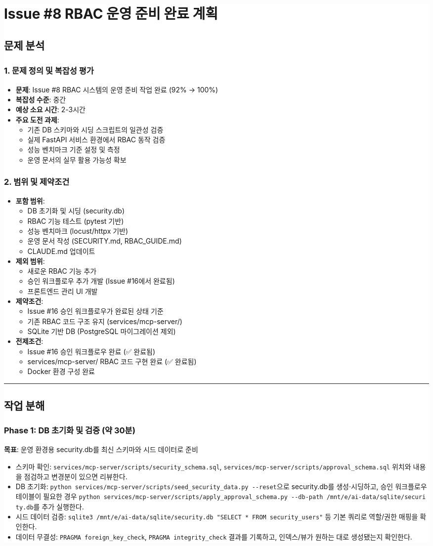 # Issue #8 RBAC 운영 준비 완료 계획

## 문제 분석

### 1. 문제 정의 및 복잡성 평가
- **문제**: Issue #8 RBAC 시스템의 운영 준비 작업 완료 (92% → 100%)
- **복잡성 수준**: 중간
- **예상 소요 시간**: 2-3시간
- **주요 도전 과제**:
  - 기존 DB 스키마와 시딩 스크립트의 일관성 검증
  - 실제 FastAPI 서비스 환경에서 RBAC 동작 검증
  - 성능 벤치마크 기준 설정 및 측정
  - 운영 문서의 실무 활용 가능성 확보

### 2. 범위 및 제약조건
- **포함 범위**:
  - DB 초기화 및 시딩 (security.db)
  - RBAC 기능 테스트 (pytest 기반)
  - 성능 벤치마크 (locust/httpx 기반)
  - 운영 문서 작성 (SECURITY.md, RBAC_GUIDE.md)
  - CLAUDE.md 업데이트
- **제외 범위**:
  - 새로운 RBAC 기능 추가
  - 승인 워크플로우 추가 개발 (Issue #16에서 완료됨)
  - 프론트엔드 관리 UI 개발
- **제약조건**:
  - Issue #16 승인 워크플로우가 완료된 상태 기준
  - 기존 RBAC 코드 구조 유지 (services/mcp-server/)
  - SQLite 기반 DB (PostgreSQL 마이그레이션 제외)
- **전제조건**:
  - Issue #16 승인 워크플로우 완료 (✅ 완료됨)
  - services/mcp-server/ RBAC 코드 구현 완료 (✅ 완료됨)
  - Docker 환경 구성 완료

---

## 작업 분해

### Phase 1: DB 초기화 및 검증 (약 30분)
**목표**: 운영 환경용 security.db를 최신 스키마와 시드 데이터로 준비

- 스키마 확인: `services/mcp-server/scripts/security_schema.sql`, `services/mcp-server/scripts/approval_schema.sql` 위치와 내용을 점검하고 변경분이 있으면 리뷰한다.
- DB 초기화: `python services/mcp-server/scripts/seed_security_data.py --reset`으로 security.db를 생성·시딩하고, 승인 워크플로우 테이블이 필요한 경우 `python services/mcp-server/scripts/apply_approval_schema.py --db-path /mnt/e/ai-data/sqlite/security.db`를 추가 실행한다.
- 시드 데이터 검증: `sqlite3 /mnt/e/ai-data/sqlite/security.db "SELECT * FROM security_users"` 등 기본 쿼리로 역할/권한 매핑을 확인한다.
- 데이터 무결성: `PRAGMA foreign_key_check`, `PRAGMA integrity_check` 결과를 기록하고, 인덱스/뷰가 원하는 대로 생성됐는지 확인한다.
